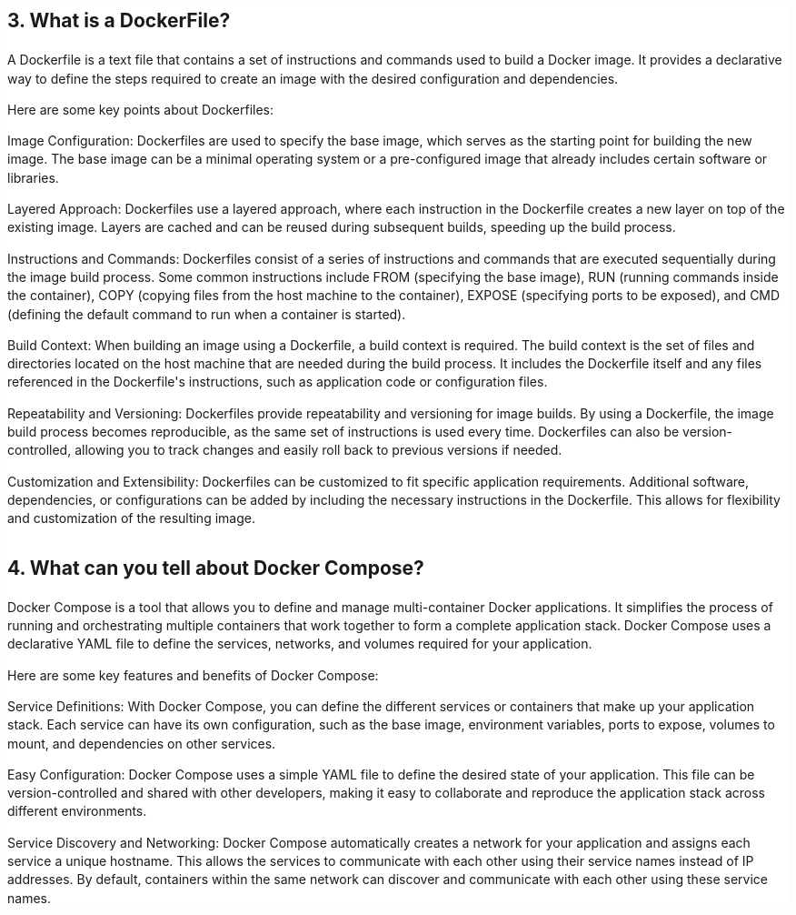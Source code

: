 ## 3. What is a DockerFile?
A Dockerfile is a text file that contains a set of instructions and commands used to build a Docker image. It provides a declarative way to define the steps required to create an image with the desired configuration and dependencies.

Here are some key points about Dockerfiles:

Image Configuration: Dockerfiles are used to specify the base image, which serves as the starting point for building the new image. The base image can be a minimal operating system or a pre-configured image that already includes certain software or libraries.

Layered Approach: Dockerfiles use a layered approach, where each instruction in the Dockerfile creates a new layer on top of the existing image. Layers are cached and can be reused during subsequent builds, speeding up the build process.

Instructions and Commands: Dockerfiles consist of a series of instructions and commands that are executed sequentially during the image build process. Some common instructions include FROM (specifying the base image), RUN (running commands inside the container), COPY (copying files from the host machine to the container), EXPOSE (specifying ports to be exposed), and CMD (defining the default command to run when a container is started).

Build Context: When building an image using a Dockerfile, a build context is required. The build context is the set of files and directories located on the host machine that are needed during the build process. It includes the Dockerfile itself and any files referenced in the Dockerfile's instructions, such as application code or configuration files.

Repeatability and Versioning: Dockerfiles provide repeatability and versioning for image builds. By using a Dockerfile, the image build process becomes reproducible, as the same set of instructions is used every time. Dockerfiles can also be version-controlled, allowing you to track changes and easily roll back to previous versions if needed.

Customization and Extensibility: Dockerfiles can be customized to fit specific application requirements. Additional software, dependencies, or configurations can be added by including the necessary instructions in the Dockerfile. This allows for flexibility and customization of the resulting image.

## 4. What can you tell about Docker Compose?
Docker Compose is a tool that allows you to define and manage multi-container Docker applications. It simplifies the process of running and orchestrating multiple containers that work together to form a complete application stack. Docker Compose uses a declarative YAML file to define the services, networks, and volumes required for your application.

Here are some key features and benefits of Docker Compose:

Service Definitions: With Docker Compose, you can define the different services or containers that make up your application stack. Each service can have its own configuration, such as the base image, environment variables, ports to expose, volumes to mount, and dependencies on other services.

Easy Configuration: Docker Compose uses a simple YAML file to define the desired state of your application. This file can be version-controlled and shared with other developers, making it easy to collaborate and reproduce the application stack across different environments.

Service Discovery and Networking: Docker Compose automatically creates a network for your application and assigns each service a unique hostname. This allows the services to communicate with each other using their service names instead of IP addresses. By default, containers within the same network can discover and communicate with each other using these service names.
